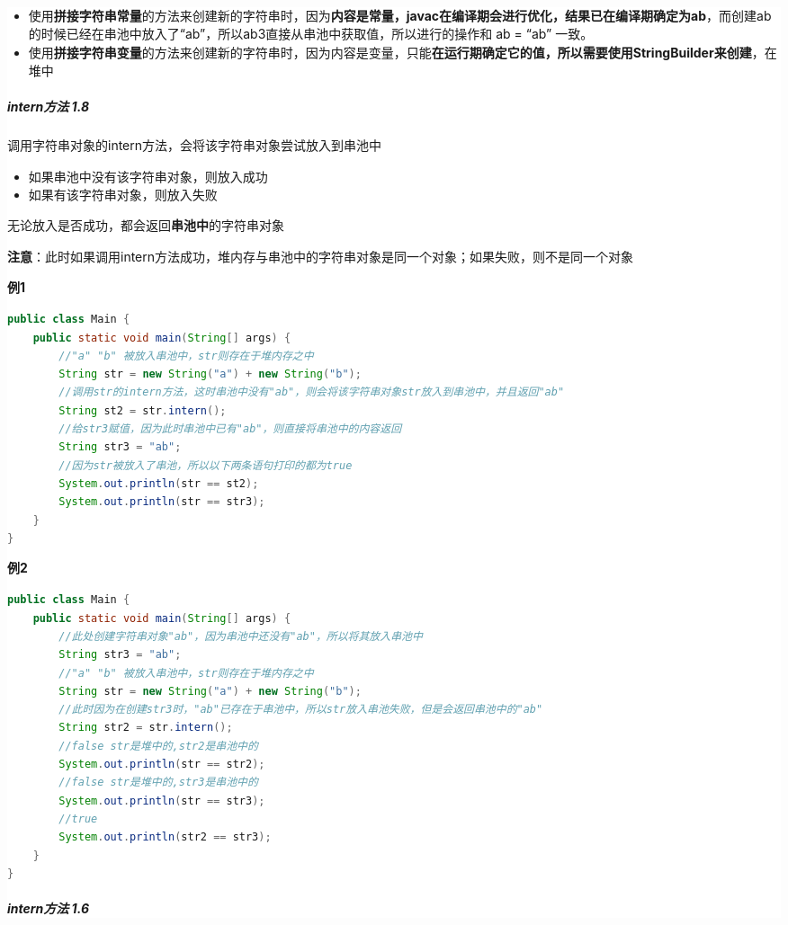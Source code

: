 - 使用**拼接字符串常量**的方法来创建新的字符串时，因为**内容是常量，javac在编译期会进行优化，结果已在编译期确定为ab**，而创建ab的时候已经在串池中放入了“ab”，所以ab3直接从串池中获取值，所以进行的操作和 ab = “ab” 一致。
- 使用**拼接字符串变量**的方法来创建新的字符串时，因为内容是变量，只能**在运行期确定它的值，所以需要使用StringBuilder来创建**，在堆中

##### intern方法 1.8

调用字符串对象的intern方法，会将该字符串对象尝试放入到串池中

- 如果串池中没有该字符串对象，则放入成功
- 如果有该字符串对象，则放入失败

无论放入是否成功，都会返回**串池中**的字符串对象

**注意**：此时如果调用intern方法成功，堆内存与串池中的字符串对象是同一个对象；如果失败，则不是同一个对象

**例1**

```java
public class Main {
    public static void main(String[] args) {
        //"a" "b" 被放入串池中，str则存在于堆内存之中
        String str = new String("a") + new String("b");
        //调用str的intern方法，这时串池中没有"ab"，则会将该字符串对象str放入到串池中，并且返回"ab"
        String st2 = str.intern();
        //给str3赋值，因为此时串池中已有"ab"，则直接将串池中的内容返回
        String str3 = "ab";
        //因为str被放入了串池，所以以下两条语句打印的都为true
        System.out.println(str == st2);
        System.out.println(str == str3);
    }
}
```

**例2**

```java
public class Main {
    public static void main(String[] args) {
        //此处创建字符串对象"ab"，因为串池中还没有"ab"，所以将其放入串池中
        String str3 = "ab";
        //"a" "b" 被放入串池中，str则存在于堆内存之中
        String str = new String("a") + new String("b");
        //此时因为在创建str3时，"ab"已存在于串池中，所以str放入串池失败，但是会返回串池中的"ab"
        String str2 = str.intern();
        //false str是堆中的,str2是串池中的
        System.out.println(str == str2);
        //false str是堆中的,str3是串池中的
        System.out.println(str == str3);
        //true
        System.out.println(str2 == str3);
    }
}
```

##### intern方法 1.6
